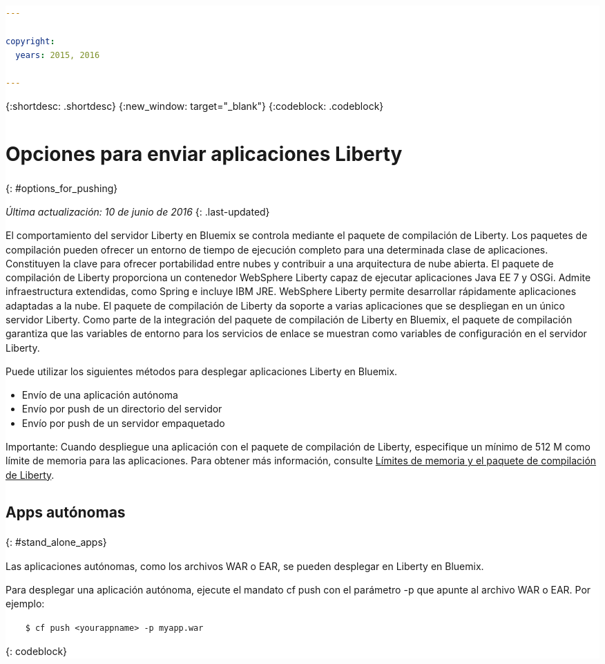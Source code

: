 ```yaml
---

copyright:
  years: 2015, 2016

---
```


{:shortdesc: .shortdesc}
{:new_window: target="_blank"}
{:codeblock: .codeblock}

# Opciones para enviar aplicaciones Liberty
{: #options_for_pushing}

*Última actualización: 10 de junio de 2016*
{: .last-updated}

El comportamiento del servidor Liberty en Bluemix se controla mediante el paquete de compilación de Liberty. Los paquetes de compilación pueden ofrecer un entorno de tiempo de ejecución completo para una determinada clase de aplicaciones. Constituyen la clave para ofrecer portabilidad entre nubes y contribuir a una arquitectura de nube abierta. El paquete de compilación de Liberty proporciona un contenedor WebSphere Liberty capaz de ejecutar aplicaciones Java EE 7 y OSGi. Admite infraestructura extendidas, como Spring e incluye IBM JRE. WebSphere Liberty permite desarrollar rápidamente aplicaciones adaptadas a la nube. El paquete de compilación de Liberty da soporte a varias aplicaciones que se despliegan en un único servidor Liberty. Como parte de la integración del paquete de compilación de Liberty en Bluemix, el paquete de compilación garantiza que las variables de entorno para los servicios de enlace se muestran como variables de configuración en el servidor Liberty.

Puede utilizar los siguientes métodos para desplegar aplicaciones Liberty en Bluemix.

* Envío de una aplicación autónoma
* Envío por push de un directorio del servidor
* Envío por push de un servidor empaquetado

Importante: Cuando despliegue una aplicación con el paquete de compilación de Liberty, especifique un mínimo de 512 M como límite de memoria para las aplicaciones. Para obtener más información, consulte [Límites de memoria y el paquete de compilación de Liberty](memoryLimits.html).

## Apps autónomas
{: #stand_alone_apps}

Las aplicaciones autónomas, como los archivos WAR o EAR, se pueden desplegar en Liberty en Bluemix.

Para desplegar una aplicación autónoma, ejecute el mandato cf push con el parámetro -p que apunte al archivo WAR o EAR.
Por ejemplo:

```
    $ cf push <yourappname> -p myapp.war
```
{: codeblock}
